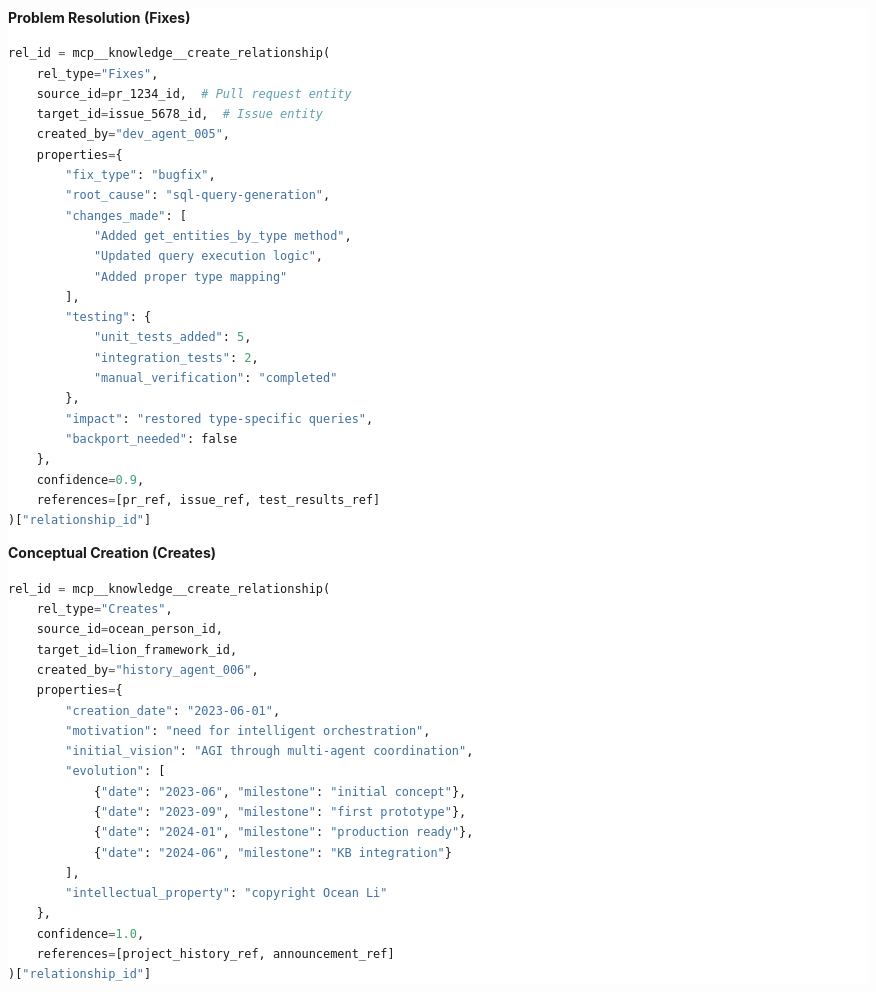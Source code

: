 **Problem Resolution (Fixes)**

```python
rel_id = mcp__knowledge__create_relationship(
    rel_type="Fixes",
    source_id=pr_1234_id,  # Pull request entity
    target_id=issue_5678_id,  # Issue entity
    created_by="dev_agent_005",
    properties={
        "fix_type": "bugfix",
        "root_cause": "sql-query-generation",
        "changes_made": [
            "Added get_entities_by_type method",
            "Updated query execution logic",
            "Added proper type mapping"
        ],
        "testing": {
            "unit_tests_added": 5,
            "integration_tests": 2,
            "manual_verification": "completed"
        },
        "impact": "restored type-specific queries",
        "backport_needed": false
    },
    confidence=0.9,
    references=[pr_ref, issue_ref, test_results_ref]
)["relationship_id"]
```

**Conceptual Creation (Creates)**

```python
rel_id = mcp__knowledge__create_relationship(
    rel_type="Creates",
    source_id=ocean_person_id,
    target_id=lion_framework_id,
    created_by="history_agent_006",
    properties={
        "creation_date": "2023-06-01",
        "motivation": "need for intelligent orchestration",
        "initial_vision": "AGI through multi-agent coordination",
        "evolution": [
            {"date": "2023-06", "milestone": "initial concept"},
            {"date": "2023-09", "milestone": "first prototype"},
            {"date": "2024-01", "milestone": "production ready"},
            {"date": "2024-06", "milestone": "KB integration"}
        ],
        "intellectual_property": "copyright Ocean Li"
    },
    confidence=1.0,
    references=[project_history_ref, announcement_ref]
)["relationship_id"]
```
